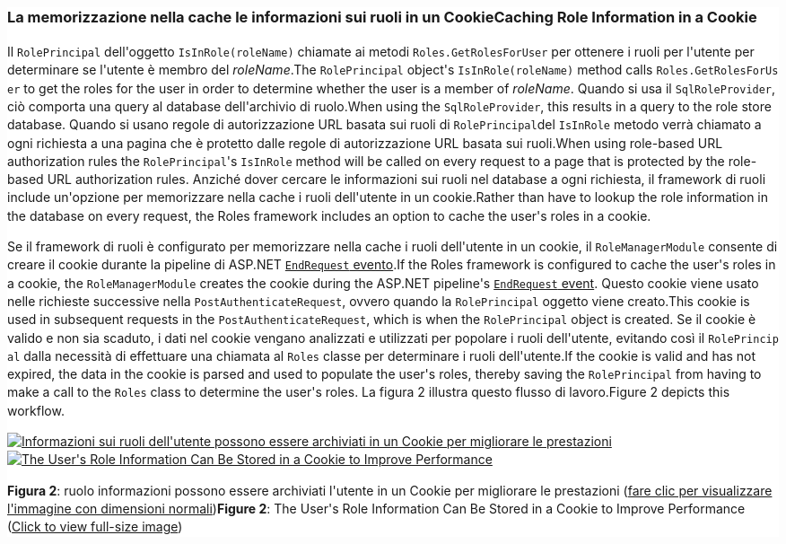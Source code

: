 ### <a name="caching-role-information-in-a-cookie"></a><span data-ttu-id="5e8c3-145">La memorizzazione nella cache le informazioni sui ruoli in un Cookie</span><span class="sxs-lookup"><span data-stu-id="5e8c3-145">Caching Role Information in a Cookie</span></span>

<span data-ttu-id="5e8c3-146">Il `RolePrincipal` dell'oggetto `IsInRole(roleName)` chiamate ai metodi `Roles.GetRolesForUser` per ottenere i ruoli per l'utente per determinare se l'utente è membro del *roleName*.</span><span class="sxs-lookup"><span data-stu-id="5e8c3-146">The `RolePrincipal` object's `IsInRole(roleName)` method calls `Roles.GetRolesForUser` to get the roles for the user in order to determine whether the user is a member of *roleName*.</span></span> <span data-ttu-id="5e8c3-147">Quando si usa il `SqlRoleProvider`, ciò comporta una query al database dell'archivio di ruolo.</span><span class="sxs-lookup"><span data-stu-id="5e8c3-147">When using the `SqlRoleProvider`, this results in a query to the role store database.</span></span> <span data-ttu-id="5e8c3-148">Quando si usano regole di autorizzazione URL basata sui ruoli di `RolePrincipal`del `IsInRole` metodo verrà chiamato a ogni richiesta a una pagina che è protetto dalle regole di autorizzazione URL basata sui ruoli.</span><span class="sxs-lookup"><span data-stu-id="5e8c3-148">When using role-based URL authorization rules the `RolePrincipal`'s `IsInRole` method will be called on every request to a page that is protected by the role-based URL authorization rules.</span></span> <span data-ttu-id="5e8c3-149">Anziché dover cercare le informazioni sui ruoli nel database a ogni richiesta, il framework di ruoli include un'opzione per memorizzare nella cache i ruoli dell'utente in un cookie.</span><span class="sxs-lookup"><span data-stu-id="5e8c3-149">Rather than have to lookup the role information in the database on every request, the Roles framework includes an option to cache the user's roles in a cookie.</span></span>

<span data-ttu-id="5e8c3-150">Se il framework di ruoli è configurato per memorizzare nella cache i ruoli dell'utente in un cookie, il `RoleManagerModule` consente di creare il cookie durante la pipeline di ASP.NET [ `EndRequest` evento](https://msdn.microsoft.com/library/system.web.httpapplication.endrequest.aspx).</span><span class="sxs-lookup"><span data-stu-id="5e8c3-150">If the Roles framework is configured to cache the user's roles in a cookie, the `RoleManagerModule` creates the cookie during the ASP.NET pipeline's [`EndRequest` event](https://msdn.microsoft.com/library/system.web.httpapplication.endrequest.aspx).</span></span> <span data-ttu-id="5e8c3-151">Questo cookie viene usato nelle richieste successive nella `PostAuthenticateRequest`, ovvero quando la `RolePrincipal` oggetto viene creato.</span><span class="sxs-lookup"><span data-stu-id="5e8c3-151">This cookie is used in subsequent requests in the `PostAuthenticateRequest`, which is when the `RolePrincipal` object is created.</span></span> <span data-ttu-id="5e8c3-152">Se il cookie è valido e non sia scaduto, i dati nel cookie vengano analizzati e utilizzati per popolare i ruoli dell'utente, evitando così il `RolePrincipal` dalla necessità di effettuare una chiamata al `Roles` classe per determinare i ruoli dell'utente.</span><span class="sxs-lookup"><span data-stu-id="5e8c3-152">If the cookie is valid and has not expired, the data in the cookie is parsed and used to populate the user's roles, thereby saving the `RolePrincipal` from having to make a call to the `Roles` class to determine the user's roles.</span></span> <span data-ttu-id="5e8c3-153">La figura 2 illustra questo flusso di lavoro.</span><span class="sxs-lookup"><span data-stu-id="5e8c3-153">Figure 2 depicts this workflow.</span></span>


<span data-ttu-id="5e8c3-154">[![Informazioni sui ruoli dell'utente possono essere archiviati in un Cookie per migliorare le prestazioni](role-based-authorization-cs/_static/image5.png)](role-based-authorization-cs/_static/image4.png)</span><span class="sxs-lookup"><span data-stu-id="5e8c3-154">[![The User's Role Information Can Be Stored in a Cookie to Improve Performance](role-based-authorization-cs/_static/image5.png)](role-based-authorization-cs/_static/image4.png)</span></span>

<span data-ttu-id="5e8c3-155">**Figura 2**: ruolo informazioni possono essere archiviati l'utente in un Cookie per migliorare le prestazioni ([fare clic per visualizzare l'immagine con dimensioni normali](role-based-authorization-cs/_static/image6.png))</span><span class="sxs-lookup"><span data-stu-id="5e8c3-155">**Figure 2**: The User's Role Information Can Be Stored in a Cookie to Improve Performance  ([Click to view full-size image](role-based-authorization-cs/_static/image6.png))</span></span>
